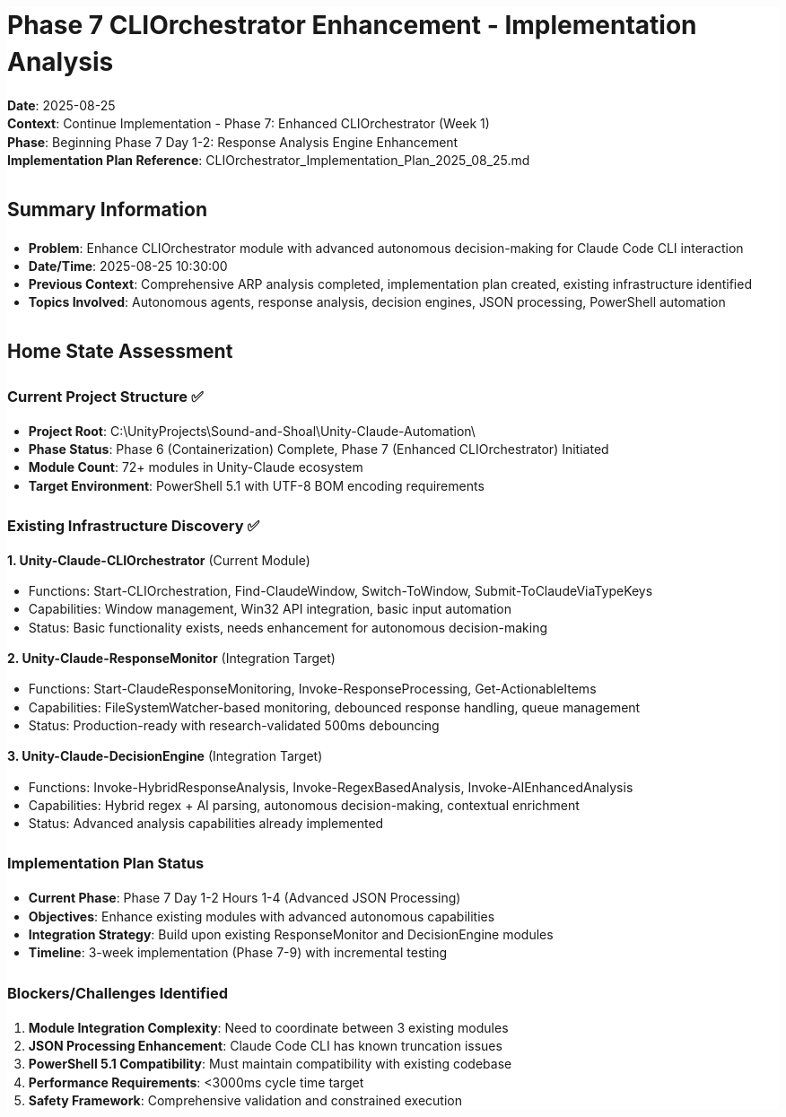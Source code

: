 # Phase 7 CLIOrchestrator Enhancement - Implementation Analysis
**Date**: 2025-08-25  
**Context**: Continue Implementation - Phase 7: Enhanced CLIOrchestrator (Week 1)  
**Phase**: Beginning Phase 7 Day 1-2: Response Analysis Engine Enhancement  
**Implementation Plan Reference**: CLIOrchestrator_Implementation_Plan_2025_08_25.md  

## Summary Information
- **Problem**: Enhance CLIOrchestrator module with advanced autonomous decision-making for Claude Code CLI interaction
- **Date/Time**: 2025-08-25 10:30:00  
- **Previous Context**: Comprehensive ARP analysis completed, implementation plan created, existing infrastructure identified
- **Topics Involved**: Autonomous agents, response analysis, decision engines, JSON processing, PowerShell automation

## Home State Assessment

### Current Project Structure ✅
- **Project Root**: C:\UnityProjects\Sound-and-Shoal\Unity-Claude-Automation\
- **Phase Status**: Phase 6 (Containerization) Complete, Phase 7 (Enhanced CLIOrchestrator) Initiated
- **Module Count**: 72+ modules in Unity-Claude ecosystem
- **Target Environment**: PowerShell 5.1 with UTF-8 BOM encoding requirements

### Existing Infrastructure Discovery ✅

**1. Unity-Claude-CLIOrchestrator** (Current Module)
- Functions: Start-CLIOrchestration, Find-ClaudeWindow, Switch-ToWindow, Submit-ToClaudeViaTypeKeys
- Capabilities: Window management, Win32 API integration, basic input automation
- Status: Basic functionality exists, needs enhancement for autonomous decision-making

**2. Unity-Claude-ResponseMonitor** (Integration Target)
- Functions: Start-ClaudeResponseMonitoring, Invoke-ResponseProcessing, Get-ActionableItems
- Capabilities: FileSystemWatcher-based monitoring, debounced response handling, queue management
- Status: Production-ready with research-validated 500ms debouncing

**3. Unity-Claude-DecisionEngine** (Integration Target)  
- Functions: Invoke-HybridResponseAnalysis, Invoke-RegexBasedAnalysis, Invoke-AIEnhancedAnalysis
- Capabilities: Hybrid regex + AI parsing, autonomous decision-making, contextual enrichment
- Status: Advanced analysis capabilities already implemented

### Implementation Plan Status
- **Current Phase**: Phase 7 Day 1-2 Hours 1-4 (Advanced JSON Processing)
- **Objectives**: Enhance existing modules with advanced autonomous capabilities
- **Integration Strategy**: Build upon existing ResponseMonitor and DecisionEngine modules
- **Timeline**: 3-week implementation (Phase 7-9) with incremental testing

### Blockers/Challenges Identified
1. **Module Integration Complexity**: Need to coordinate between 3 existing modules
2. **JSON Processing Enhancement**: Claude Code CLI has known truncation issues  
3. **PowerShell 5.1 Compatibility**: Must maintain compatibility with existing codebase
4. **Performance Requirements**: <3000ms cycle time target
5. **Safety Framework**: Comprehensive validation and constrained execution
